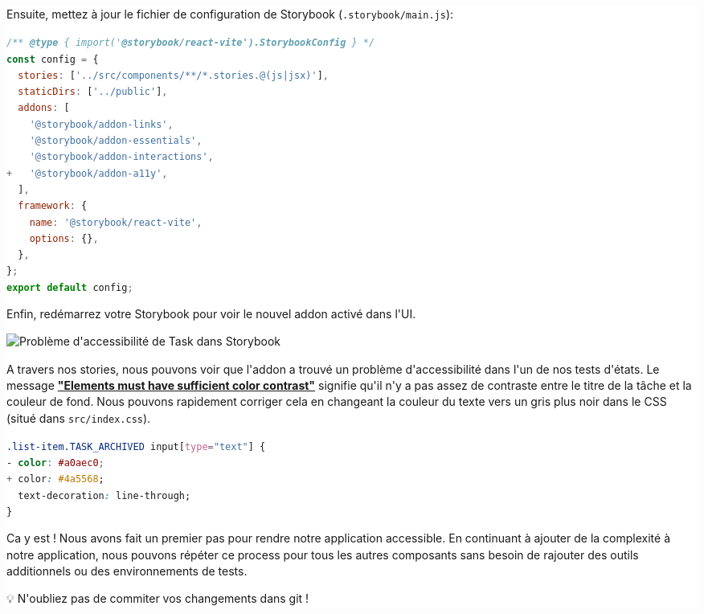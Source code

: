 Ensuite, mettez à jour le fichier de configuration de Storybook (`.storybook/main.js`):

```diff:title=.storybook/main.js
/** @type { import('@storybook/react-vite').StorybookConfig } */
const config = {
  stories: ['../src/components/**/*.stories.@(js|jsx)'],
  staticDirs: ['../public'],
  addons: [
    '@storybook/addon-links',
    '@storybook/addon-essentials',
    '@storybook/addon-interactions',
+   '@storybook/addon-a11y',
  ],
  framework: {
    name: '@storybook/react-vite',
    options: {},
  },
};
export default config;
```

Enfin, redémarrez votre Storybook pour voir le nouvel addon activé dans l'UI.

![Problème d'accessibilité de Task dans Storybook](/intro-to-storybook/finished-task-states-accessibility-issue-7-0.png)

A travers nos stories, nous pouvons voir que l'addon a trouvé un problème d'accessibilité dans l'un de nos tests d'états. Le message [**"Elements must have sufficient color contrast"**](https://dequeuniversity.com/rules/axe/4.4/color-contrast?application=axeAPI) signifie qu'il n'y a pas assez de contraste entre le titre de la tâche et la couleur de fond. Nous pouvons rapidement corriger cela en changeant la couleur du texte vers un gris plus noir dans le CSS (situé dans `src/index.css`).

```diff:title=src/index.css
.list-item.TASK_ARCHIVED input[type="text"] {
- color: #a0aec0;
+ color: #4a5568;
  text-decoration: line-through;
}
```

Ca y est ! Nous avons fait un premier pas pour rendre notre application accessible. En continuant à ajouter de la complexité à notre application, nous pouvons répéter ce process pour tous les autres composants sans besoin de rajouter des outils additionnels ou des environnements de tests.

<div class="aside">
💡 N'oubliez pas de commiter vos changements dans git !
</div>
